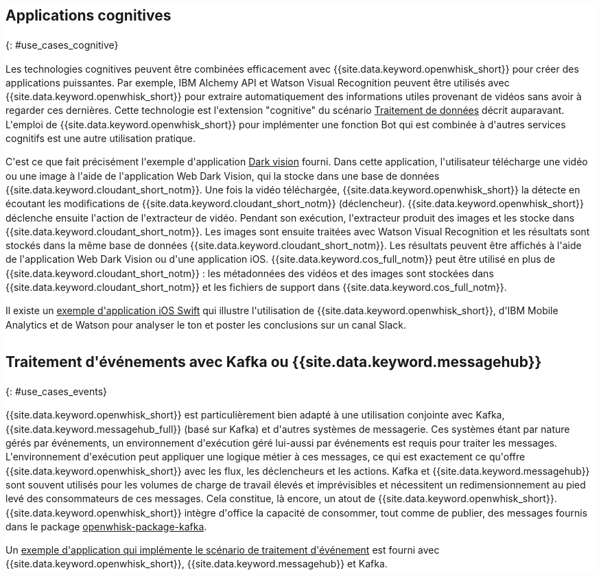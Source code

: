 ## Applications cognitives
{: #use_cases_cognitive}

Les technologies cognitives peuvent être combinées efficacement avec {{site.data.keyword.openwhisk_short}} pour créer des applications puissantes. Par exemple, IBM Alchemy API et Watson Visual Recognition peuvent être utilisés avec {{site.data.keyword.openwhisk_short}} pour extraire automatiquement des informations utiles provenant de vidéos sans avoir à regarder ces dernières. Cette technologie est l'extension "cognitive" du scénario [Traitement de données](#use_cases_data) décrit auparavant. L'emploi de {{site.data.keyword.openwhisk_short}} pour implémenter une fonction Bot qui est combinée à d'autres services cognitifs est une autre utilisation pratique.

C'est ce que fait précisément l'exemple d'application [Dark vision](https://github.com/IBM-Bluemix/openwhisk-darkvisionapp) fourni. Dans cette application, l'utilisateur télécharge une vidéo ou une image à l'aide de l'application Web Dark Vision, qui la stocke dans une base de données {{site.data.keyword.cloudant_short_notm}}. Une fois la vidéo téléchargée, {{site.data.keyword.openwhisk_short}} la détecte en écoutant les modifications de {{site.data.keyword.cloudant_short_notm}} (déclencheur). {{site.data.keyword.openwhisk_short}} déclenche ensuite l'action de l'extracteur de vidéo. Pendant son exécution, l'extracteur produit des images et les stocke dans {{site.data.keyword.cloudant_short_notm}}. Les images sont ensuite traitées avec Watson Visual Recognition et les résultats sont stockés dans la même base de données {{site.data.keyword.cloudant_short_notm}}. Les résultats peuvent être affichés à l'aide de l'application Web Dark Vision ou d'une application iOS. {{site.data.keyword.cos_full_notm}} peut être utilisé en plus de {{site.data.keyword.cloudant_short_notm}} : les métadonnées des vidéos et des images sont stockées dans {{site.data.keyword.cloudant_short_notm}} et les fichiers de support dans {{site.data.keyword.cos_full_notm}}.

Il existe un [exemple d'application iOS Swift](https://github.com/gconan/BluemixMobileServicesDemoApp) qui illustre l'utilisation de {{site.data.keyword.openwhisk_short}}, d'IBM Mobile Analytics et de Watson pour analyser le ton et poster les conclusions sur un canal Slack.

## Traitement d'événements avec Kafka ou {{site.data.keyword.messagehub}}
{: #use_cases_events}

{{site.data.keyword.openwhisk_short}} est particulièrement bien adapté à une utilisation conjointe avec Kafka, {{site.data.keyword.messagehub_full}} (basé sur Kafka) et d'autres systèmes de messagerie. Ces systèmes étant par nature gérés par événements, un environnement d'exécution géré lui-aussi par événements est requis pour traiter les messages. L'environnement d'exécution peut appliquer une logique métier à ces messages, ce qui est exactement ce qu'offre {{site.data.keyword.openwhisk_short}} avec les flux, les déclencheurs et les actions. Kafka et {{site.data.keyword.messagehub}} sont souvent utilisés pour les volumes de charge de travail élevés et imprévisibles et nécessitent un redimensionnement au pied levé des consommateurs de ces messages. Cela constitue, là encore, un atout de {{site.data.keyword.openwhisk_short}}. {{site.data.keyword.openwhisk_short}} intègre d'office la capacité de consommer, tout comme de publier, des messages fournis dans le package [openwhisk-package-kafka](https://github.com/openwhisk/openwhisk-package-kafka).

Un [exemple d'application qui implémente le scénario de traitement d'événement](https://github.com/IBM/openwhisk-data-processing-message-hub) est fourni avec {{site.data.keyword.openwhisk_short}}, {{site.data.keyword.messagehub}} et Kafka.


